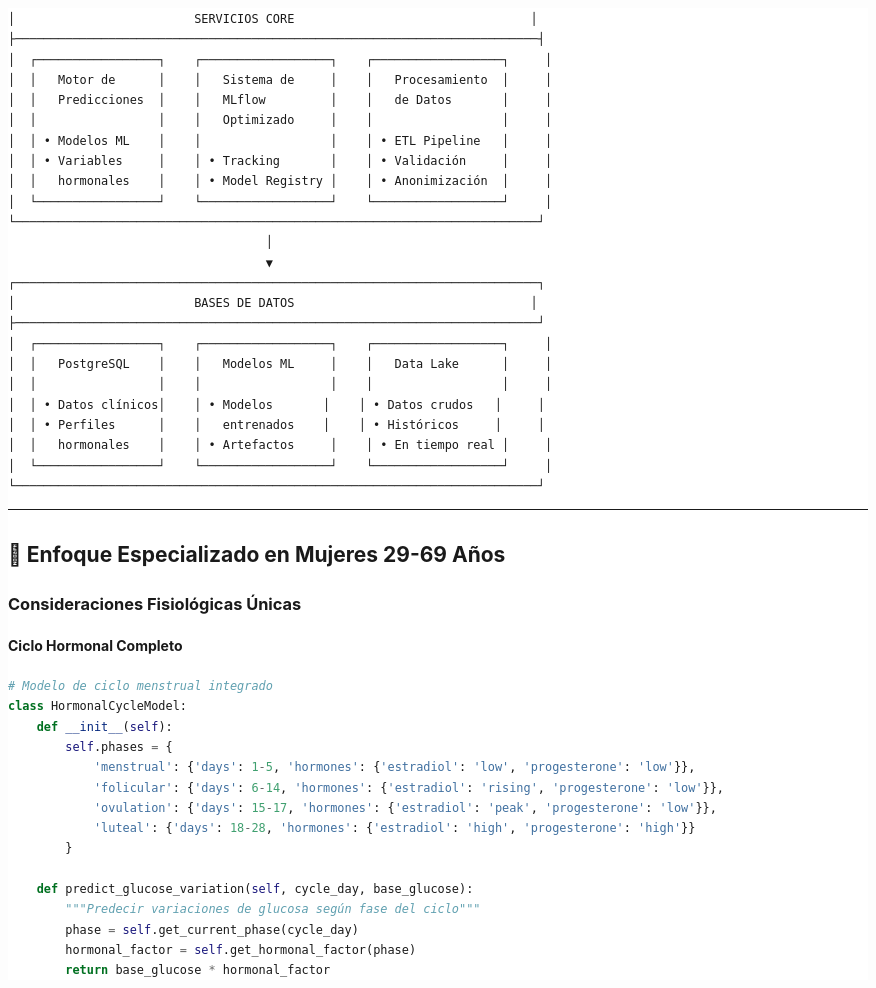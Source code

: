 ```
│                         SERVICIOS CORE                                 │
├─────────────────────────────────────────────────────────────────────────┤
│  ┌─────────────────┐    ┌──────────────────┐    ┌──────────────────┐     │
│  │   Motor de      │    │   Sistema de     │    │   Procesamiento  │     │
│  │   Predicciones  │    │   MLflow         │    │   de Datos       │     │
│  │                 │    │   Optimizado     │    │                  │     │
│  │ • Modelos ML    │    │                  │    │ • ETL Pipeline   │     │
│  │ • Variables     │    │ • Tracking       │    │ • Validación     │     │
│  │   hormonales    │    │ • Model Registry │    │ • Anonimización  │     │
│  └─────────────────┘    └──────────────────┘    └──────────────────┘     │
└─────────────────────────────────────────────────────────────────────────┘
                                    │
                                    ▼
┌─────────────────────────────────────────────────────────────────────────┐
│                         BASES DE DATOS                                 │
├─────────────────────────────────────────────────────────────────────────┘
│  ┌─────────────────┐    ┌──────────────────┐    ┌──────────────────┐     │
│  │   PostgreSQL    │    │   Modelos ML     │    │   Data Lake      │     │
│  │                 │    │                  │    │                  │     │
│  │ • Datos clínicos│    │ • Modelos       │    │ • Datos crudos   │     │
│  │ • Perfiles      │    │   entrenados    │    │ • Históricos     │     │
│  │   hormonales    │    │ • Artefactos     │    │ • En tiempo real │     │
│  └─────────────────┘    └──────────────────┘    └──────────────────┘     │
└─────────────────────────────────────────────────────────────────────────┘
```

---

## 🎯 Enfoque Especializado en Mujeres 29-69 Años

### **Consideraciones Fisiológicas Únicas**

#### **Ciclo Hormonal Completo**
```python
# Modelo de ciclo menstrual integrado
class HormonalCycleModel:
    def __init__(self):
        self.phases = {
            'menstrual': {'days': 1-5, 'hormones': {'estradiol': 'low', 'progesterone': 'low'}},
            'folicular': {'days': 6-14, 'hormones': {'estradiol': 'rising', 'progesterone': 'low'}},
            'ovulation': {'days': 15-17, 'hormones': {'estradiol': 'peak', 'progesterone': 'low'}},
            'luteal': {'days': 18-28, 'hormones': {'estradiol': 'high', 'progesterone': 'high'}}
        }

    def predict_glucose_variation(self, cycle_day, base_glucose):
        """Predecir variaciones de glucosa según fase del ciclo"""
        phase = self.get_current_phase(cycle_day)
        hormonal_factor = self.get_hormonal_factor(phase)
        return base_glucose * hormonal_factor
```
